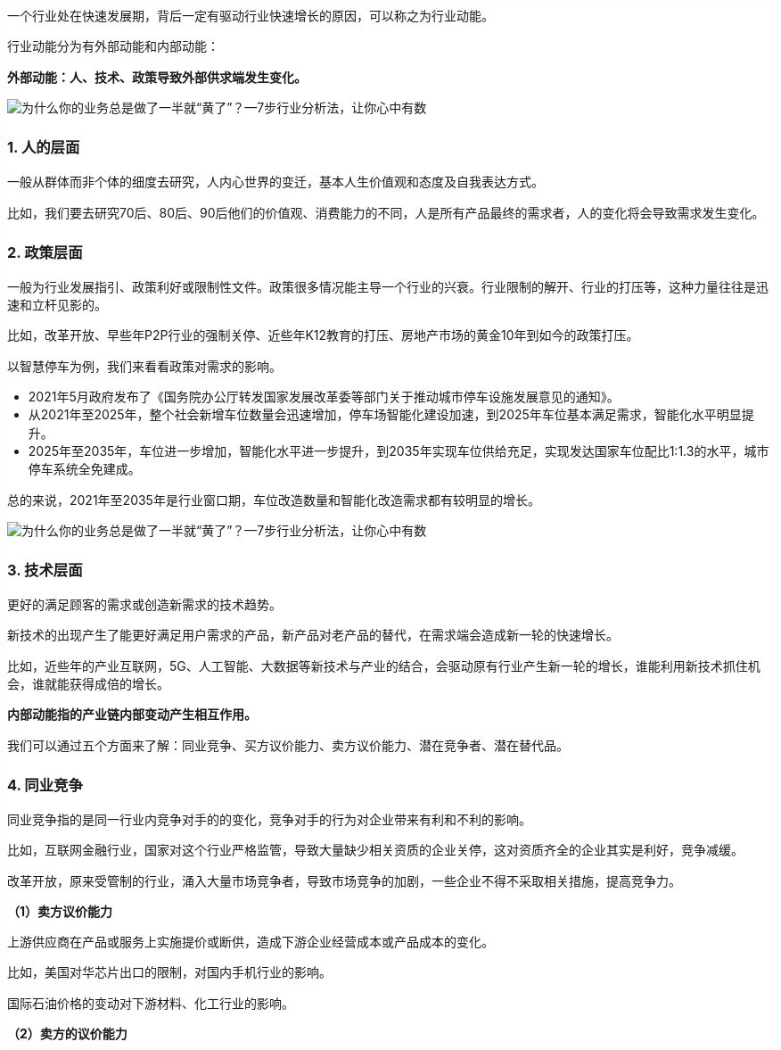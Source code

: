 一个行业处在快速发展期，背后一定有驱动行业快速增长的原因，可以称之为行业动能。

行业动能分为有外部动能和内部动能：

**外部动能：人、技术、政策导致外部供求端发生变化。**

![为什么你的业务总是做了一半就“黄了”？—7步行业分析法，让你心中有数](https://image.yunyingpai.com/wp/2022/09/vpBdEJCwVb6s2cGHNwRH.png)

### 1\. 人的层面

一般从群体而非个体的细度去研究，人内心世界的变迁，基本人生价值观和态度及自我表达方式。

比如，我们要去研究70后、80后、90后他们的价值观、消费能力的不同，人是所有产品最终的需求者，人的变化将会导致需求发生变化。

### 2\. 政策层面

一般为行业发展指引、政策利好或限制性文件。政策很多情况能主导一个行业的兴衰。行业限制的解开、行业的打压等，这种力量往往是迅速和立杆见影的。

比如，改革开放、早些年P2P行业的强制关停、近些年K12教育的打压、房地产市场的黄金10年到如今的政策打压。

以智慧停车为例，我们来看看政策对需求的影响。

*   2021年5月政府发布了《国务院办公厅转发国家发展改革委等部门关于推动城市停车设施发展意见的通知》。
*   从2021年至2025年，整个社会新增车位数量会迅速增加，停车场智能化建设加速，到2025年车位基本满足需求，智能化水平明显提升。
*   2025年至2035年，车位进一步增加，智能化水平进一步提升，到2035年实现车位供给充足，实现发达国家车位配比1:1.3的水平，城市停车系统全免建成。

总的来说，2021年至2035年是行业窗口期，车位改造数量和智能化改造需求都有较明显的增长。

![为什么你的业务总是做了一半就“黄了”？—7步行业分析法，让你心中有数](https://image.yunyingpai.com/wp/2022/09/gwVAAli7ZwS2Y2QEO3xk.png)

### 3\. 技术层面

更好的满足顾客的需求或创造新需求的技术趋势。

新技术的出现产生了能更好满足用户需求的产品，新产品对老产品的替代，在需求端会造成新一轮的快速增长。

比如，近些年的产业互联网，5G、人工智能、大数据等新技术与产业的结合，会驱动原有行业产生新一轮的增长，谁能利用新技术抓住机会，谁就能获得成倍的增长。

**内部动能指的产业链内部变动产生相互作用。**

我们可以通过五个方面来了解：同业竞争、买方议价能力、卖方议价能力、潜在竞争者、潜在替代品。

### 4\. 同业竞争

同业竞争指的是同一行业内竞争对手的的变化，竞争对手的行为对企业带来有利和不利的影响。

比如，互联网金融行业，国家对这个行业严格监管，导致大量缺少相关资质的企业关停，这对资质齐全的企业其实是利好，竞争减缓。

改革开放，原来受管制的行业，涌入大量市场竞争者，导致市场竞争的加剧，一些企业不得不采取相关措施，提高竞争力。

**（1）卖方议价能力**

上游供应商在产品或服务上实施提价或断供，造成下游企业经营成本或产品成本的变化。

比如，美国对华芯片出口的限制，对国内手机行业的影响。

国际石油价格的变动对下游材料、化工行业的影响。

**（2）卖方的议价能力**
